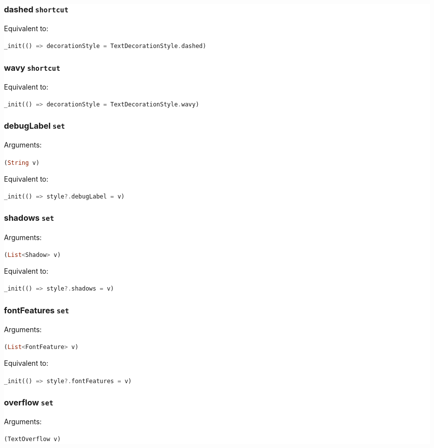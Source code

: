 ### dashed `shortcut`

Equivalent to:
```dart
_init(() => decorationStyle = TextDecorationStyle.dashed)
```

### wavy `shortcut`

Equivalent to:
```dart
_init(() => decorationStyle = TextDecorationStyle.wavy)
```

### debugLabel `set`

Arguments:
```dart
(String v) 
```

Equivalent to:
```dart
_init(() => style?.debugLabel = v)
```

### shadows `set`

Arguments:
```dart
(List<Shadow> v) 
```

Equivalent to:
```dart
_init(() => style?.shadows = v)
```

### fontFeatures `set`

Arguments:
```dart
(List<FontFeature> v) 
```

Equivalent to:
```dart
_init(() => style?.fontFeatures = v)
```

### overflow `set`

Arguments:
```dart
(TextOverflow v) 
```
